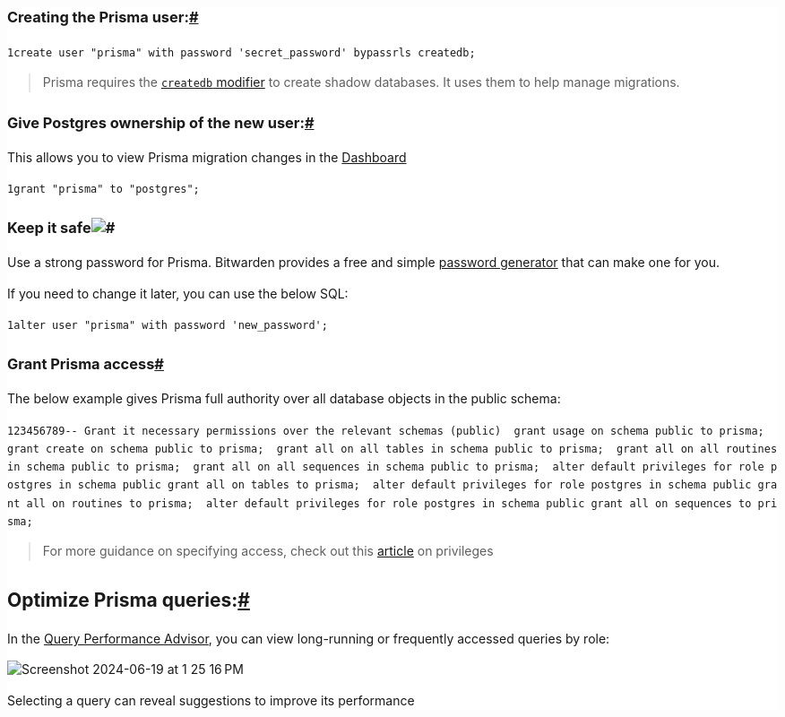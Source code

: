 ### Creating the Prisma user:[#](#creating-the-prisma-user)

```
1create user "prisma" with password 'secret_password' bypassrls createdb;
```

> Prisma requires the [`createdb` modifier](https://supabase.com/blog/postgres-roles-and-privileges#role-attributes) to create shadow databases. It uses them to help manage migrations.

### Give Postgres ownership of the new user:[#](#give-postgres-ownership-of-the-new-user)

This allows you to view Prisma migration changes in the [Dashboard](https://supabase.com/dashboard/project/_/editor)

```
1grant "prisma" to "postgres";
```

### Keep it safe![#](#keep-it-safe)

Use a strong password for Prisma. Bitwarden provides a free and simple [password generator](https://bitwarden.com/password-generator/) that can make one for you.

If you need to change it later, you can use the below SQL:

```
1alter user "prisma" with password 'new_password';
```

### Grant Prisma access[#](#grant-prisma-access)

The below example gives Prisma full authority over all database objects in the public schema:

```
123456789-- Grant it necessary permissions over the relevant schemas (public)  grant usage on schema public to prisma;  grant create on schema public to prisma;  grant all on all tables in schema public to prisma;  grant all on all routines in schema public to prisma;  grant all on all sequences in schema public to prisma;  alter default privileges for role postgres in schema public grant all on tables to prisma;  alter default privileges for role postgres in schema public grant all on routines to prisma;  alter default privileges for role postgres in schema public grant all on sequences to prisma;
```

> For more guidance on specifying access, check out this [article](https://supabase.com/blog/postgres-roles-and-privileges#creating-objects-and-assigning-privileges) on privileges

## Optimize Prisma queries:[#](#optimize-prisma-queries)

In the [Query Performance Advisor](https://supabase.com/dashboard/project/_/database/query-performance), you can view long-running or frequently accessed queries by role:

![Screenshot 2024-06-19 at 1 25 16 PM](https://github.com/supabase/supabase/assets/91111415/46e2feae-9fca-4436-a957-2c995eb5ca92)

Selecting a query can reveal suggestions to improve its performance
